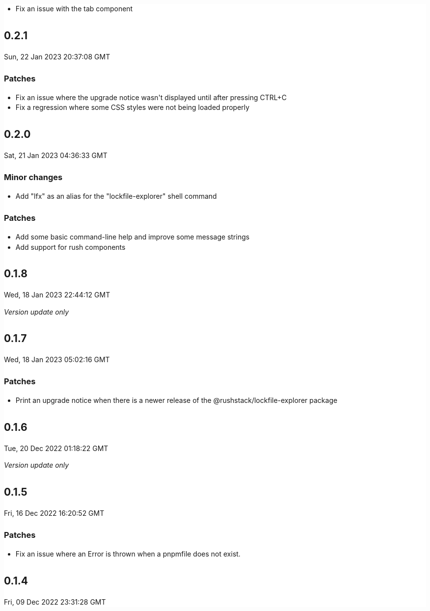 - Fix an issue with the tab component

## 0.2.1
Sun, 22 Jan 2023 20:37:08 GMT

### Patches

- Fix an issue where the upgrade notice wasn't displayed until after pressing CTRL+C
- Fix a regression where some CSS styles were not being loaded properly

## 0.2.0
Sat, 21 Jan 2023 04:36:33 GMT

### Minor changes

- Add "lfx" as an alias for the "lockfile-explorer" shell command

### Patches

- Add some basic command-line help and improve some message strings
- Add support for rush components

## 0.1.8
Wed, 18 Jan 2023 22:44:12 GMT

_Version update only_

## 0.1.7
Wed, 18 Jan 2023 05:02:16 GMT

### Patches

- Print an upgrade notice when there is a newer release of the @rushstack/lockfile-explorer package

## 0.1.6
Tue, 20 Dec 2022 01:18:22 GMT

_Version update only_

## 0.1.5
Fri, 16 Dec 2022 16:20:52 GMT

### Patches

- Fix an issue where an Error is thrown when a pnpmfile does not exist.

## 0.1.4
Fri, 09 Dec 2022 23:31:28 GMT
